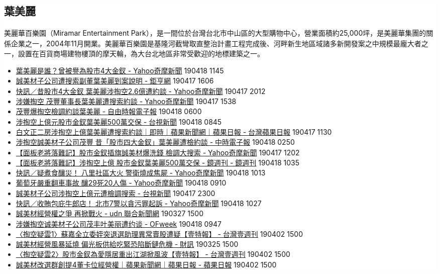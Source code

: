 ## 葉美麗

美麗華百樂園（Miramar Entertainment Park），是一間位於台灣台北市中山區的大型購物中心，營業面積約25,000坪，是美麗華集團的關係企業之一，2004年11月開業。美麗華百樂園是基隆河截彎取直整治計畫工程完成後、河畔新生地區域諸多新開發案之中規模最龐大者之一，設置在百貨商場建物樓頂的摩天輪，為大台北地區非常受歡迎的地標建築之一。
- [葉美麗是誰？曾被譽為股市4大金釵 - Yahoo奇摩新聞](https://tw.news.yahoo.com/%E8%91%89%E7%BE%8E%E9%BA%97%E6%98%AF%E8%AA%B0-%E6%9B%BE%E8%A2%AB%E8%AD%BD%E7%82%BA%E8%82%A1%E5%B8%824%E5%A4%A7%E9%87%91%E9%87%B5-021517392.html "葉美麗是誰？曾被譽為股市4大金釵 - Yahoo奇摩新聞") 190418 1145
- [誠美材子公司遭搜索副董葉美麗到案說明 - 鉅亨網](https://news.cnyes.com/news/id/4305331 "誠美材子公司遭搜索副董葉美麗到案說明 - 鉅亨網") 190417 1606
- [快訊／昔股市4大金釵 葉美麗涉掏空2.6億遭約談 - Yahoo奇摩新聞](https://tw.news.yahoo.com/%E5%BF%AB%E8%A8%8A-%E6%98%94%E8%82%A1%E5%B8%824%E5%A4%A7%E9%87%91%E9%87%B5-%E8%91%89%E7%BE%8E%E9%BA%97%E6%B6%89%E6%8E%8F%E7%A9%BA2-6%E5%84%84%E9%81%AD%E7%B4%84%E8%AB%87-121256446.html "快訊／昔股市4大金釵 葉美麗涉掏空2.6億遭約談 - Yahoo奇摩新聞") 190417 2012
- [涉嫌掏空 茂豐董事長葉美麗遭搜索約談 - Yahoo奇摩新聞](https://tw.news.yahoo.com/%E6%B6%89%E5%AB%8C%E6%8E%8F%E7%A9%BA-%E8%8C%82%E8%B1%90%E8%91%A3%E4%BA%8B%E9%95%B7%E8%91%89%E7%BE%8E%E9%BA%97%E9%81%AD%E6%90%9C%E7%B4%A2%E7%B4%84%E8%AB%87-073844290.html "涉嫌掏空 茂豐董事長葉美麗遭搜索約談 - Yahoo奇摩新聞") 190417 1538
- [茂豐爆掏空檢調約談葉美麗 - 自由時報電子報](https://ec.ltn.com.tw/article/paper/1282372 "茂豐爆掏空檢調約談葉美麗 - 自由時報電子報") 190418 0600
- [涉掏空上億元股市金釵葉美麗500萬交保 - 台視新聞](https://www.ttv.com.tw/news/view/108041800007001/579 "涉掏空上億元股市金釵葉美麗500萬交保 - 台視新聞") 190418 0845
- [白文正二房涉掏空上億葉美麗遭搜索約談｜即時｜蘋果新聞網｜蘋果日報 - 台灣蘋果日報](https://tw.news.appledaily.com/new/realtime/20190417/1551923/ "白文正二房涉掏空上億葉美麗遭搜索約談｜即時｜蘋果新聞網｜蘋果日報 - 台灣蘋果日報") 190417 1130
- [涉掏空誠美材子公司茂豐 昔「股市四大金釵」葉美麗遭檢約談 - 中時電子報](https://www.chinatimes.com/realtimenews/20190418000838-260402 "涉掏空誠美材子公司茂豐 昔「股市四大金釵」葉美麗遭檢約談 - 中時電子報") 190418 0250
- [【面板老將落難記】股市金釵插旗誠美材爆洗錢 檢調大搜索 - Yahoo奇摩新聞](https://tw.news.yahoo.com/%E9%9D%A2%E6%9D%BF%E8%80%81%E5%B0%87%E8%90%BD%E9%9B%A3%E8%A8%98-%E8%82%A1%E5%B8%82%E9%87%91%E9%87%B5%E6%8F%92%E6%97%97%E8%AA%A0%E7%BE%8E%E6%9D%90%E7%88%86%E6%B4%97%E9%8C%A2-%E6%AA%A2%E8%AA%BF%E5%A4%A7%E6%90%9C%E7%B4%A2-040248452.html "【面板老將落難記】股市金釵插旗誠美材爆洗錢 檢調大搜索 - Yahoo奇摩新聞") 190417 1202
- [【面板老將落難記】涉掏空上億 股市金釵葉美麗500萬交保 - 鏡週刊 - 鏡週刊](https://www.mirrormedia.mg/story/20190418inv001 "【面板老將落難記】涉掏空上億 股市金釵葉美麗500萬交保 - 鏡週刊 - 鏡週刊") 190418 1035
- [快訊／疑煮食釀災！ 八里社區大火 警衛燒成焦屍 - Yahoo奇摩新聞](https://tw.news.yahoo.com/%E5%BF%AB%E8%A8%8A-%E7%96%91%E7%85%AE%E9%A3%9F%E9%87%80%E7%81%BD-%E5%85%AB%E9%87%8C%E7%A4%BE%E5%8D%80%E5%A4%A7%E7%81%AB-%E8%AD%A6%E8%A1%9B%E7%87%92%E6%88%90%E7%84%A6%E5%B1%8D-021309618.html "快訊／疑煮食釀災！ 八里社區大火 警衛燒成焦屍 - Yahoo奇摩新聞") 190418 1013
- [葡萄牙嚴重翻車事故 釀29死20人傷 - Yahoo奇摩新聞](https://tw.news.yahoo.com/%E8%91%A1%E8%90%84%E7%89%99%E5%9A%B4%E9%87%8D%E7%BF%BB%E8%BB%8A%E4%BA%8B%E6%95%85-%E9%87%8029%E6%AD%BB20%E4%BA%BA%E5%82%B7-011028306.html "葡萄牙嚴重翻車事故 釀29死20人傷 - Yahoo奇摩新聞") 190418 0910
- [誠美材子公司涉掏空上億元遭檢調搜索 - 台視新聞](https://www.ttv.com.tw/news/view/10804170030300N/579 "誠美材子公司涉掏空上億元遭檢調搜索 - 台視新聞") 190417 2300
- [快訊／收賄包庇牛郎店！ 北市7警以貪污罪起訴 - Yahoo奇摩新聞](https://tw.news.yahoo.com/%E5%BF%AB%E8%A8%8A-%E6%94%B6%E8%B3%84%E5%8C%85%E5%BA%87%E7%89%9B%E9%83%8E%E5%BA%97-%E5%8C%97%E5%B8%827%E8%AD%A6%E4%BB%A5%E8%B2%AA%E6%B1%A1%E7%BD%AA%E8%B5%B7%E8%A8%B4-022717818.html "快訊／收賄包庇牛郎店！ 北市7警以貪污罪起訴 - Yahoo奇摩新聞") 190418 1027
- [誠美材經營權之爭 再掀戰火 - udn 聯合新聞網](https://udn.com/news/story/7240/3721590?from=udn-hotnews_ch2 "誠美材經營權之爭 再掀戰火 - udn 聯合新聞網") 190327 1500
- [涉嫌掏空诚美材子公司茂丰叶美丽遭约谈 - OFweek](https://display.ofweek.com/2019-04/ART-230005-8120-30320739.html "涉嫌掏空诚美材子公司茂丰叶美丽遭约谈 - OFweek") 190418 0947
- [〈掏空疑雲1〉蘇嘉全立委姪突退選助理異常賣股遭疑【壹特報】 - 台灣壹週刊](https://www.nextmag.com.tw/realtimenews/news/466350 "〈掏空疑雲1〉蘇嘉全立委姪突退選助理異常賣股遭疑【壹特報】 - 台灣壹週刊") 190402 1500
- [誠美材經營風暴延燒 偏光板供給吃緊恐陷斷鏈危機 - 財訊](https://www.wealth.com.tw/home/articles/20209 "誠美材經營風暴延燒 偏光板供給吃緊恐陷斷鏈危機 - 財訊") 190325 1500
- [〈掏空疑雲2〉股市金釵為愛隱居重出江湖掀風波【壹特報】 - 台灣壹週刊](https://www.nextmag.com.tw/realtimenews/news/466352 "〈掏空疑雲2〉股市金釵為愛隱居重出江湖掀風波【壹特報】 - 台灣壹週刊") 190402 1500
- [誠美材改選群創提4董卡位經營權｜蘋果新聞網｜蘋果日報 - 蘋果日報](https://tw.appledaily.com/finance/daily/20190402/38298186/ "誠美材改選群創提4董卡位經營權｜蘋果新聞網｜蘋果日報 - 蘋果日報") 190402 1500

